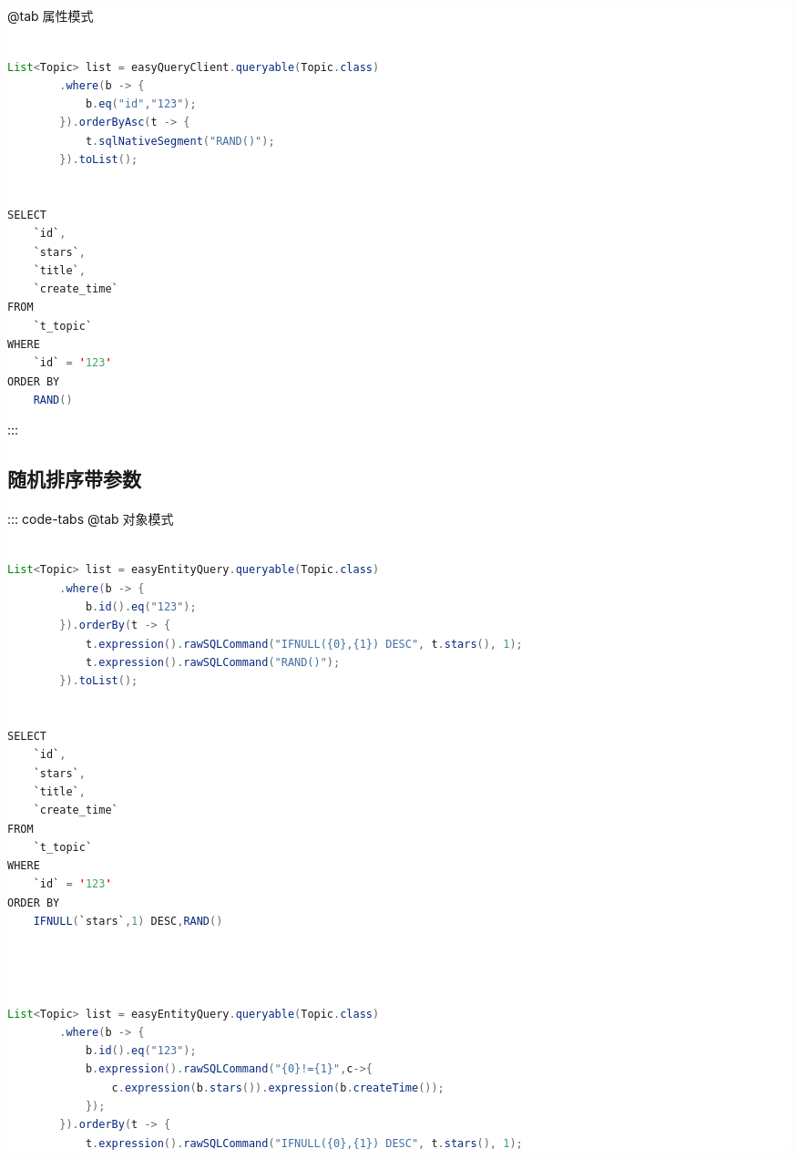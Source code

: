 @tab 属性模式
```java

List<Topic> list = easyQueryClient.queryable(Topic.class)
        .where(b -> {
            b.eq("id","123");
        }).orderByAsc(t -> {
            t.sqlNativeSegment("RAND()");
        }).toList();


SELECT
    `id`,
    `stars`,
    `title`,
    `create_time` 
FROM
    `t_topic` 
WHERE
    `id` = '123' 
ORDER BY
    RAND()
```

:::

## 随机排序带参数

::: code-tabs
@tab 对象模式
```java

List<Topic> list = easyEntityQuery.queryable(Topic.class)
        .where(b -> {
            b.id().eq("123");
        }).orderBy(t -> {
            t.expression().rawSQLCommand("IFNULL({0},{1}) DESC", t.stars(), 1);
            t.expression().rawSQLCommand("RAND()");
        }).toList();


SELECT
    `id`,
    `stars`,
    `title`,
    `create_time` 
FROM
    `t_topic` 
WHERE
    `id` = '123' 
ORDER BY
    IFNULL(`stars`,1) DESC,RAND()




List<Topic> list = easyEntityQuery.queryable(Topic.class)
        .where(b -> {
            b.id().eq("123");
            b.expression().rawSQLCommand("{0}!={1}",c->{
                c.expression(b.stars()).expression(b.createTime());
            });
        }).orderBy(t -> {
            t.expression().rawSQLCommand("IFNULL({0},{1}) DESC", t.stars(), 1);
```